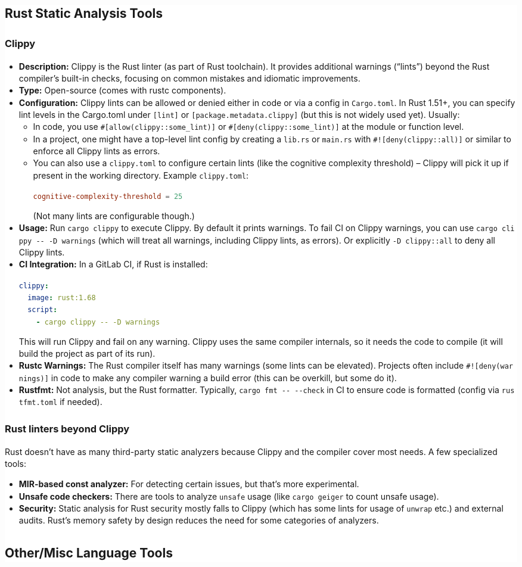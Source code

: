 ## Rust Static Analysis Tools

### Clippy 
- **Description:** Clippy is the Rust linter (as part of Rust toolchain). It provides additional warnings (“lints”) beyond the Rust compiler’s built-in checks, focusing on common mistakes and idiomatic improvements.
- **Type:** Open-source (comes with rustc components).
- **Configuration:** Clippy lints can be allowed or denied either in code or via a config in `Cargo.toml`. In Rust 1.51+, you can specify lint levels in the Cargo.toml under `[lint]` or `[package.metadata.clippy]` (but this is not widely used yet). Usually:
  - In code, you use `#[allow(clippy::some_lint)]` or `#[deny(clippy::some_lint)]` at the module or function level.
  - In a project, one might have a top-level lint config by creating a `lib.rs` or `main.rs` with `#![deny(clippy::all)]` or similar to enforce all Clippy lints as errors.
  - You can also use a `clippy.toml` to configure certain lints (like the cognitive complexity threshold) – Clippy will pick it up if present in the working directory. Example `clippy.toml`:
    ```toml
    cognitive-complexity-threshold = 25
    ```
    (Not many lints are configurable though.)
- **Usage:** Run `cargo clippy` to execute Clippy. By default it prints warnings. To fail CI on Clippy warnings, you can use `cargo clippy -- -D warnings` (which will treat all warnings, including Clippy lints, as errors). Or explicitly `-D clippy::all` to deny all Clippy lints.
- **CI Integration:** In a GitLab CI, if Rust is installed:
  ```yaml
  clippy:
    image: rust:1.68
    script:
      - cargo clippy -- -D warnings
  ```
  This will run Clippy and fail on any warning. Clippy uses the same compiler internals, so it needs the code to compile (it will build the project as part of its run).
- **Rustc Warnings:** The Rust compiler itself has many warnings (some lints can be elevated). Projects often include `#![deny(warnings)]` in code to make any compiler warning a build error (this can be overkill, but some do it).
- **Rustfmt:** Not analysis, but the Rust formatter. Typically, `cargo fmt -- --check` in CI to ensure code is formatted (config via `rustfmt.toml` if needed).

### Rust linters beyond Clippy 
Rust doesn’t have as many third-party static analyzers because Clippy and the compiler cover most needs. A few specialized tools:
- **MIR-based const analyzer:** For detecting certain issues, but that’s more experimental.
- **Unsafe code checkers:** There are tools to analyze `unsafe` usage (like `cargo geiger` to count unsafe usage).
- **Security:** Static analysis for Rust security mostly falls to Clippy (which has some lints for usage of `unwrap` etc.) and external audits. Rust’s memory safety by design reduces the need for some categories of analyzers.

## Other/Misc Language Tools
